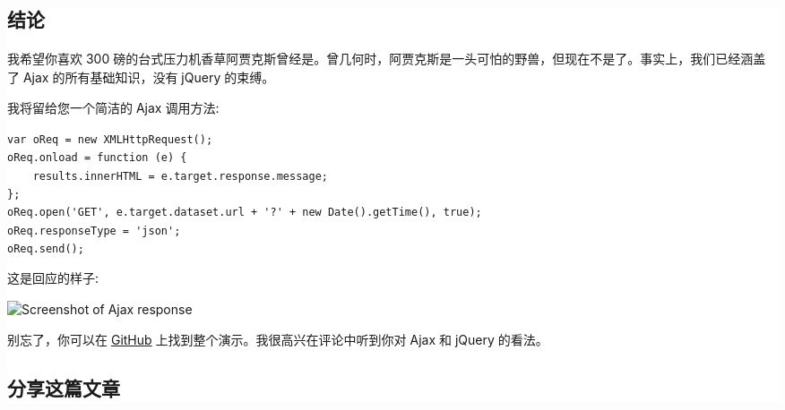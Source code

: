 ## 结论

我希望你喜欢 300 磅的台式压力机香草阿贾克斯曾经是。曾几何时，阿贾克斯是一头可怕的野兽，但现在不是了。事实上，我们已经涵盖了 Ajax 的所有基础知识，没有 jQuery 的束缚。

我将留给您一个简洁的 Ajax 调用方法:

```
var oReq = new XMLHttpRequest();
oReq.onload = function (e) {
    results.innerHTML = e.target.response.message;
};
oReq.open('GET', e.target.dataset.url + '?' + new Date().getTime(), true);
oReq.responseType = 'json';
oReq.send(); 
```

这是回应的样子:

![Screenshot of Ajax response](../Images/a2a5bb32d9af3de0c725dd54a66a8a10.png)

别忘了，你可以在 [GitHub](https://github.com/sitepoint-editors/VanillaAjaxNojQuery) 上找到整个演示。我很高兴在评论中听到你对 Ajax 和 jQuery 的看法。

## 分享这篇文章